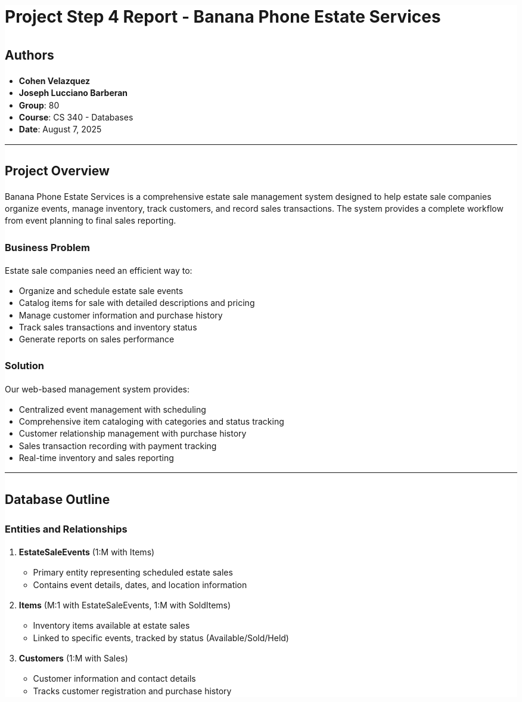 # Project Step 4 Report - Banana Phone Estate Services

## Authors
- **Cohen Velazquez**
- **Joseph Lucciano Barberan**  
- **Group**: 80
- **Course**: CS 340 - Databases
- **Date**: August 7, 2025

---

## Project Overview

Banana Phone Estate Services is a comprehensive estate sale management system designed to help estate sale companies organize events, manage inventory, track customers, and record sales transactions. The system provides a complete workflow from event planning to final sales reporting.

### Business Problem
Estate sale companies need an efficient way to:
- Organize and schedule estate sale events
- Catalog items for sale with detailed descriptions and pricing
- Manage customer information and purchase history
- Track sales transactions and inventory status
- Generate reports on sales performance

### Solution
Our web-based management system provides:
- Centralized event management with scheduling
- Comprehensive item cataloging with categories and status tracking
- Customer relationship management with purchase history
- Sales transaction recording with payment tracking
- Real-time inventory and sales reporting

---

## Database Outline

### Entities and Relationships

1. **EstateSaleEvents** (1:M with Items)
   - Primary entity representing scheduled estate sales
   - Contains event details, dates, and location information

2. **Items** (M:1 with EstateSaleEvents, 1:M with SoldItems)
   - Inventory items available at estate sales
   - Linked to specific events, tracked by status (Available/Sold/Held)

3. **Customers** (1:M with Sales)
   - Customer information and contact details
   - Tracks customer registration and purchase history
